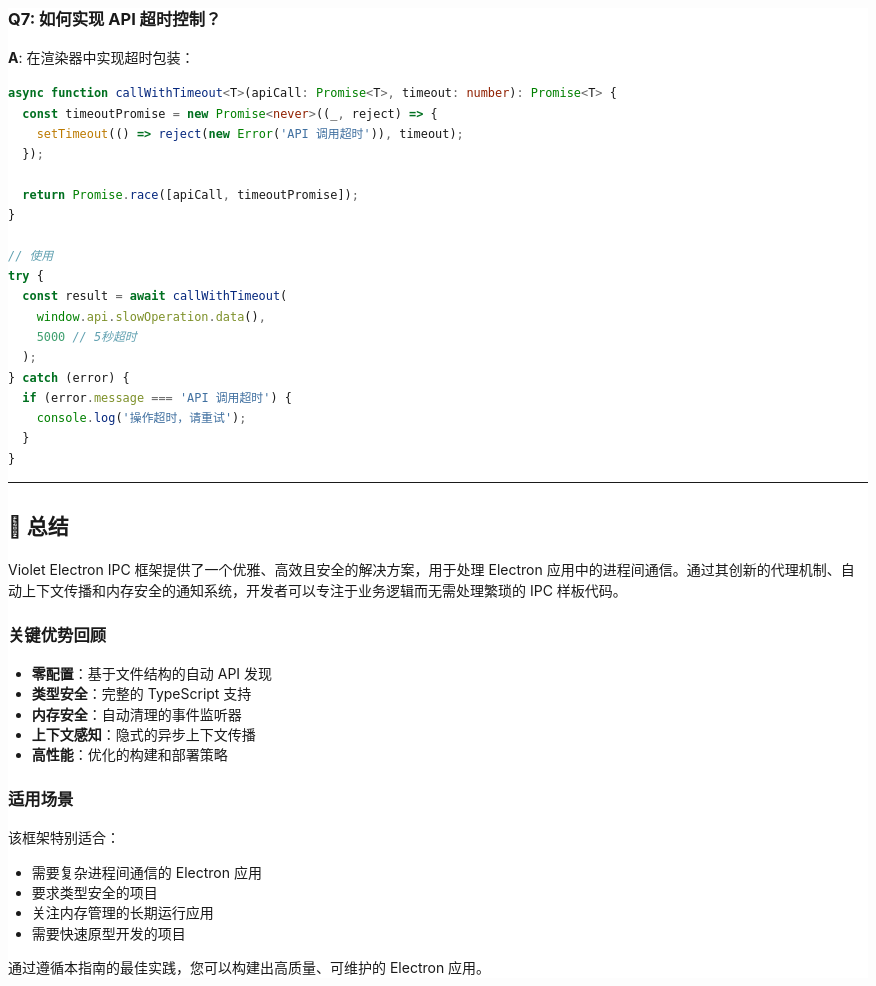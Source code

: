 ### Q7: 如何实现 API 超时控制？

**A**: 在渲染器中实现超时包装：

```typescript
async function callWithTimeout<T>(apiCall: Promise<T>, timeout: number): Promise<T> {
  const timeoutPromise = new Promise<never>((_, reject) => {
    setTimeout(() => reject(new Error('API 调用超时')), timeout);
  });

  return Promise.race([apiCall, timeoutPromise]);
}

// 使用
try {
  const result = await callWithTimeout(
    window.api.slowOperation.data(),
    5000 // 5秒超时
  );
} catch (error) {
  if (error.message === 'API 调用超时') {
    console.log('操作超时，请重试');
  }
}
```

---

## 📝 总结

Violet Electron IPC 框架提供了一个优雅、高效且安全的解决方案，用于处理 Electron 应用中的进程间通信。通过其创新的代理机制、自动上下文传播和内存安全的通知系统，开发者可以专注于业务逻辑而无需处理繁琐的 IPC 样板代码。

### 关键优势回顾

- **零配置**：基于文件结构的自动 API 发现
- **类型安全**：完整的 TypeScript 支持
- **内存安全**：自动清理的事件监听器
- **上下文感知**：隐式的异步上下文传播
- **高性能**：优化的构建和部署策略

### 适用场景

该框架特别适合：
- 需要复杂进程间通信的 Electron 应用
- 要求类型安全的项目
- 关注内存管理的长期运行应用
- 需要快速原型开发的项目

通过遵循本指南的最佳实践，您可以构建出高质量、可维护的 Electron 应用。